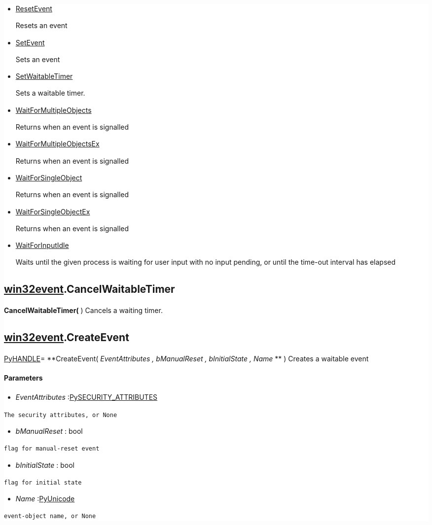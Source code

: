   - [ResetEvent](win32event.md#win32eventResetEvent)

    Resets an event&nbsp;

  - [SetEvent](win32event.md#win32eventSetEvent)

    Sets an event&nbsp;

  - [SetWaitableTimer](win32event.md#win32eventSetWaitableTimer)

    Sets a waitable timer.&nbsp;

  - [WaitForMultipleObjects](win32event.md#win32eventWaitForMultipleObjects)

    Returns when an event is signalled&nbsp;

  - [WaitForMultipleObjectsEx](win32event.md#win32eventWaitForMultipleObjectsEx)

    Returns when an event is signalled&nbsp;

  - [WaitForSingleObject](win32event.md#win32eventWaitForSingleObject)

    Returns when an event is signalled&nbsp;

  - [WaitForSingleObjectEx](win32event.md#win32eventWaitForSingleObjectEx)

    Returns when an event is signalled&nbsp;

  - [WaitForInputIdle](win32event.md#win32eventWaitForInputIdle)

    Waits until the given process is waiting for user input with no input pending, or until the time-out interval has elapsed&nbsp;

## [win32event](README.md#win32event).CancelWaitableTimer

 **CancelWaitableTimer(** )
Cancels a waiting timer.

## [win32event](README.md#win32event).CreateEvent

[PyHANDLE](README.md#PyHANDLE)= **CreateEvent( *EventAttributes*  *, bManualReset*  *, bInitialState*  *, Name* ** )
Creates a waitable event

#### Parameters


  -  *EventAttributes* :[PySECURITY_ATTRIBUTES](PySECURITY.md#PySECURITYATTRIBUTES)

    The security attributes, or None

  -  *bManualReset* : bool

    flag for manual-reset event

  -  *bInitialState* : bool

    flag for initial state

  -  *Name* :[PyUnicode](README.md#PyUnicode)

    event-object name, or None
